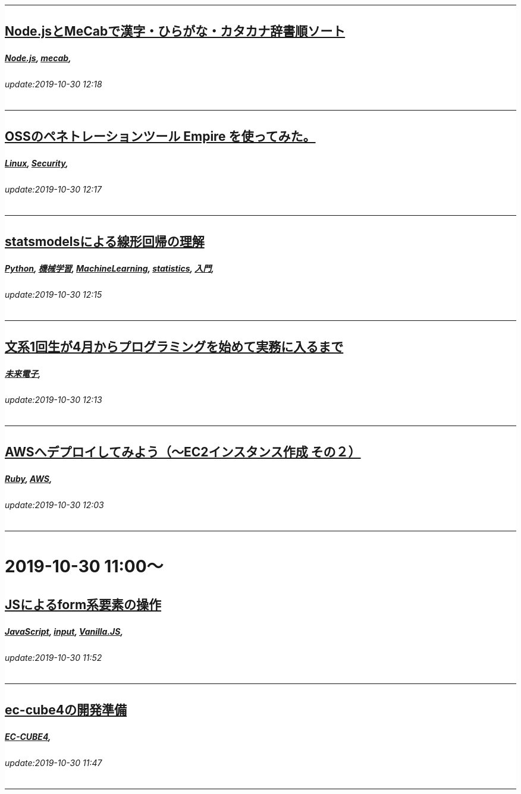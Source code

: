 
---
## [Node.jsとMeCabで漢字・ひらがな・カタカナ辞書順ソート](https://qiita.com/sujoyu/items/4c40f80c91df8d022287)
##### [Node.js](https://qiita.com/tags/Node.js), [mecab](https://qiita.com/tags/mecab), 
###### update:2019-10-30 12:18
---
## [OSSのペネトレーションツール Empire を使ってみた。](https://qiita.com/Mirin-Daikon/items/f70baa4a557d0b45d3f8)
##### [Linux](https://qiita.com/tags/Linux), [Security](https://qiita.com/tags/Security), 
###### update:2019-10-30 12:17
---
## [statsmodelsによる線形回帰の理解](https://qiita.com/innovation1005/items/b712ce54a7a697a9bf03)
##### [Python](https://qiita.com/tags/Python), [機械学習](https://qiita.com/tags/機械学習), [MachineLearning](https://qiita.com/tags/MachineLearning), [statistics](https://qiita.com/tags/statistics), [入門](https://qiita.com/tags/入門), 
###### update:2019-10-30 12:15
---
## [文系1回生が4月からプログラミングを始めて実務に入るまで](https://qiita.com/wafuwafu13/items/6e1d9d2feee4d1e38c80)
##### [未来電子](https://qiita.com/tags/未来電子), 
###### update:2019-10-30 12:13
---
## [AWSへデプロイしてみよう（〜EC2インスタンス作成 その２）](https://qiita.com/Decosan/items/dbe3d22feb40adda6b1c)
##### [Ruby](https://qiita.com/tags/Ruby), [AWS](https://qiita.com/tags/AWS), 
###### update:2019-10-30 12:03
---




# 2019-10-30 11:00～
## [JSによるform系要素の操作](https://qiita.com/natuuu0831/items/6d126ff65c3847b099db)
##### [JavaScript](https://qiita.com/tags/JavaScript), [input](https://qiita.com/tags/input), [Vanilla.JS](https://qiita.com/tags/Vanilla.JS), 
###### update:2019-10-30 11:52
---
## [ec-cube4の開発準備](https://qiita.com/KitamuraTakashi/items/08c1aa061f1ee4008aa0)
##### [EC-CUBE4](https://qiita.com/tags/EC-CUBE4), 
###### update:2019-10-30 11:47
---